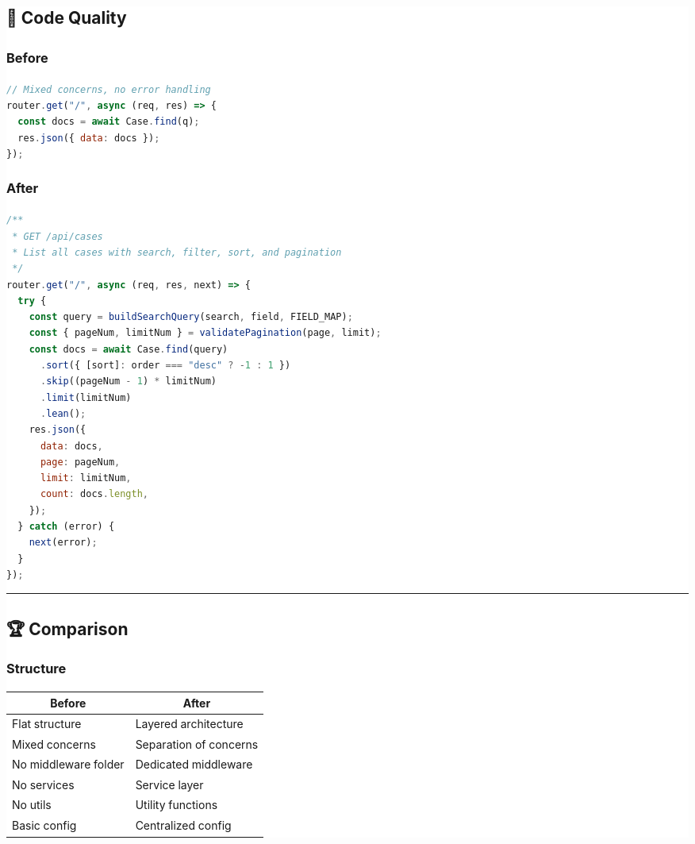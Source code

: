 
## 🎨 **Code Quality**

### Before

```javascript
// Mixed concerns, no error handling
router.get("/", async (req, res) => {
  const docs = await Case.find(q);
  res.json({ data: docs });
});
```

### After

```javascript
/**
 * GET /api/cases
 * List all cases with search, filter, sort, and pagination
 */
router.get("/", async (req, res, next) => {
  try {
    const query = buildSearchQuery(search, field, FIELD_MAP);
    const { pageNum, limitNum } = validatePagination(page, limit);
    const docs = await Case.find(query)
      .sort({ [sort]: order === "desc" ? -1 : 1 })
      .skip((pageNum - 1) * limitNum)
      .limit(limitNum)
      .lean();
    res.json({
      data: docs,
      page: pageNum,
      limit: limitNum,
      count: docs.length,
    });
  } catch (error) {
    next(error);
  }
});
```

---

## 🏆 **Comparison**

### Structure

| Before               | After                  |
| -------------------- | ---------------------- |
| Flat structure       | Layered architecture   |
| Mixed concerns       | Separation of concerns |
| No middleware folder | Dedicated middleware   |
| No services          | Service layer          |
| No utils             | Utility functions      |
| Basic config         | Centralized config     |
